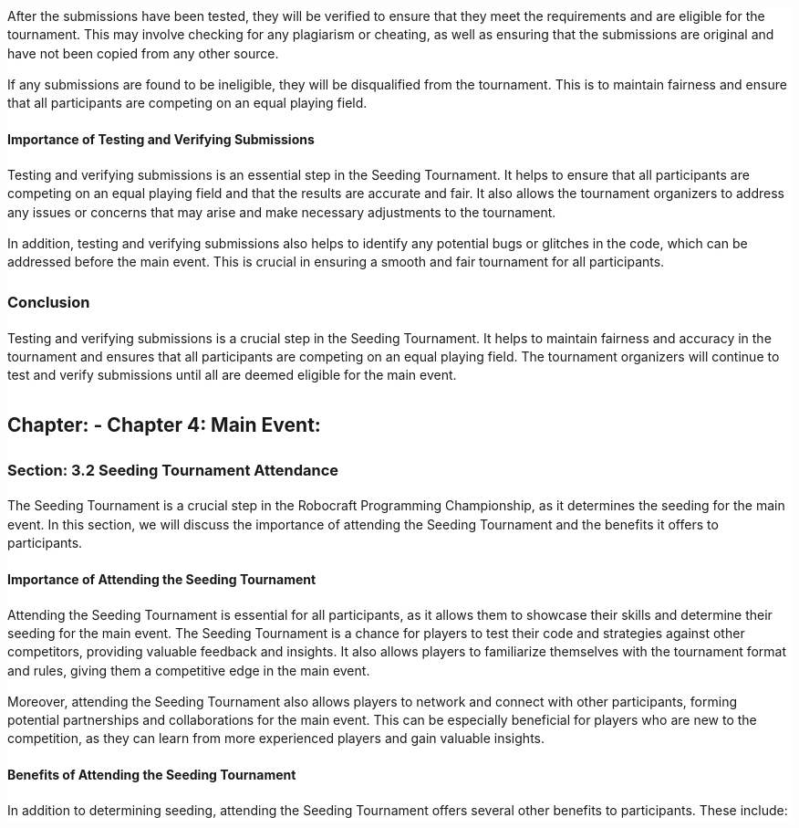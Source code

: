 After the submissions have been tested, they will be verified to ensure that they meet the requirements and are eligible for the tournament. This may involve checking for any plagiarism or cheating, as well as ensuring that the submissions are original and have not been copied from any other source.

If any submissions are found to be ineligible, they will be disqualified from the tournament. This is to maintain fairness and ensure that all participants are competing on an equal playing field.

#### Importance of Testing and Verifying Submissions

Testing and verifying submissions is an essential step in the Seeding Tournament. It helps to ensure that all participants are competing on an equal playing field and that the results are accurate and fair. It also allows the tournament organizers to address any issues or concerns that may arise and make necessary adjustments to the tournament.

In addition, testing and verifying submissions also helps to identify any potential bugs or glitches in the code, which can be addressed before the main event. This is crucial in ensuring a smooth and fair tournament for all participants.

### Conclusion

Testing and verifying submissions is a crucial step in the Seeding Tournament. It helps to maintain fairness and accuracy in the tournament and ensures that all participants are competing on an equal playing field. The tournament organizers will continue to test and verify submissions until all are deemed eligible for the main event. 


## Chapter: - Chapter 4: Main Event:




### Section: 3.2 Seeding Tournament Attendance

The Seeding Tournament is a crucial step in the Robocraft Programming Championship, as it determines the seeding for the main event. In this section, we will discuss the importance of attending the Seeding Tournament and the benefits it offers to participants.

#### Importance of Attending the Seeding Tournament

Attending the Seeding Tournament is essential for all participants, as it allows them to showcase their skills and determine their seeding for the main event. The Seeding Tournament is a chance for players to test their code and strategies against other competitors, providing valuable feedback and insights. It also allows players to familiarize themselves with the tournament format and rules, giving them a competitive edge in the main event.

Moreover, attending the Seeding Tournament also allows players to network and connect with other participants, forming potential partnerships and collaborations for the main event. This can be especially beneficial for players who are new to the competition, as they can learn from more experienced players and gain valuable insights.

#### Benefits of Attending the Seeding Tournament

In addition to determining seeding, attending the Seeding Tournament offers several other benefits to participants. These include:
